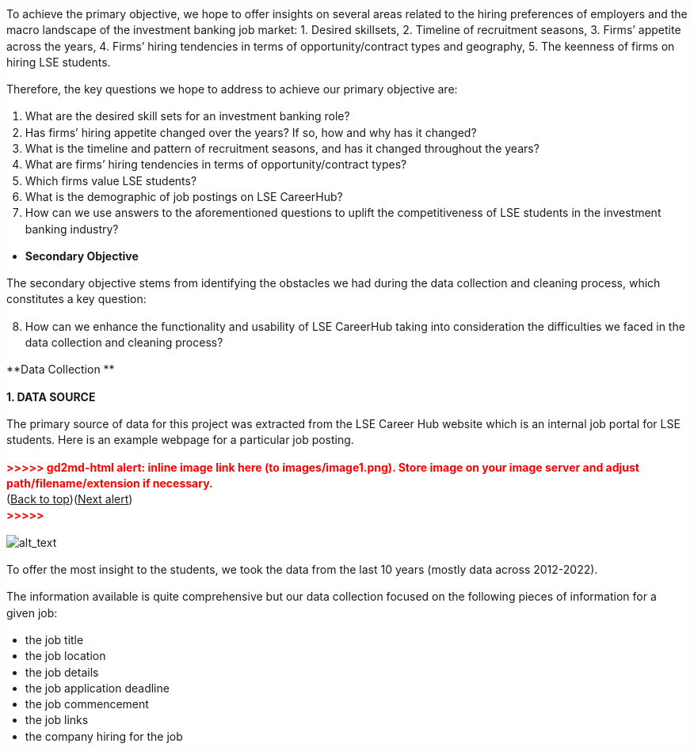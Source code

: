 To achieve the primary objective, we hope to offer insights on several areas related to the hiring preferences of employers and the macro landscape of the investment banking job market: 1. Desired skillsets, 2. Timeline of recruitment seasons, 3. Firms’ appetite across the years, 4. Firms’ hiring tendencies in terms of opportunity/contract types and geography, 5. The keenness of firms on hiring LSE students.

Therefore, the key questions we hope to address to achieve our primary objective are:



1. What are the desired skill sets for an investment banking role?
2. Has firms’ hiring appetite changed over the years? If so, how and why has it changed? 
3. What is the timeline and pattern of recruitment seasons, and has it changed throughout the years?
4. What are firms’ hiring tendencies in terms of opportunity/contract types?
5. Which firms value LSE students?
6. What is the demographic of job postings on LSE CareerHub?
7. How can we use answers to the aforementioned questions to uplift the competitiveness of LSE students in the investment banking industry?
* **Secondary Objective**

The secondary objective stems from identifying the obstacles we had during the data collection and cleaning process, which constitutes a key question:



8. How can we enhance the functionality and usability of LSE CareerHub taking into consideration the difficulties we faced in the data collection and cleaning process?

**Data Collection **

**1. DATA SOURCE**

The primary source of data for this project was extracted from the LSE Career Hub website which is an internal job portal for LSE students. Here is an example webpage for a particular job posting. 



<p id="gdcalert1" ><span style="color: red; font-weight: bold">>>>>>  gd2md-html alert: inline image link here (to images/image1.png). Store image on your image server and adjust path/filename/extension if necessary. </span><br>(<a href="#">Back to top</a>)(<a href="#gdcalert2">Next alert</a>)<br><span style="color: red; font-weight: bold">>>>>> </span></p>


![alt_text](images/image1.png "image_tooltip")


To offer the most insight to the students, we took the data from the last 10 years (mostly data across 2012-2022). 

The information available is quite comprehensive but our data collection focused on the following pieces of information for a given job:



* the job title
* the job location
* the job details
* the job application deadline
* the job commencement 
* the job links
* the company hiring for the job
